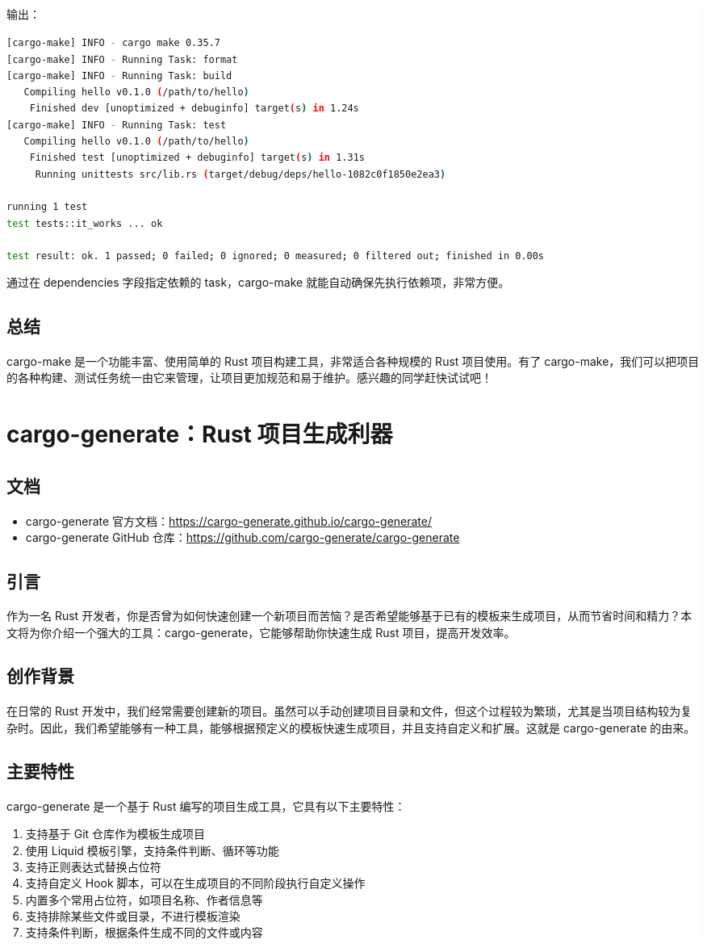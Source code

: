 输出：

```bash
[cargo-make] INFO - cargo make 0.35.7
[cargo-make] INFO - Running Task: format
[cargo-make] INFO - Running Task: build
   Compiling hello v0.1.0 (/path/to/hello)
    Finished dev [unoptimized + debuginfo] target(s) in 1.24s
[cargo-make] INFO - Running Task: test
   Compiling hello v0.1.0 (/path/to/hello)
    Finished test [unoptimized + debuginfo] target(s) in 1.31s
     Running unittests src/lib.rs (target/debug/deps/hello-1082c0f1850e2ea3)

running 1 test
test tests::it_works ... ok

test result: ok. 1 passed; 0 failed; 0 ignored; 0 measured; 0 filtered out; finished in 0.00s
```

通过在 dependencies 字段指定依赖的 task，cargo-make 就能自动确保先执行依赖项，非常方便。

## **总结**

cargo-make 是一个功能丰富、使用简单的 Rust 项目构建工具，非常适合各种规模的 Rust 项目使用。有了 cargo-make，我们可以把项目的各种构建、测试任务统一由它来管理，让项目更加规范和易于维护。感兴趣的同学赶快试试吧！

# cargo-generate：Rust 项目生成利器

## 文档

- cargo-generate 官方文档：https://cargo-generate.github.io/cargo-generate/
- cargo-generate GitHub 仓库：https://github.com/cargo-generate/cargo-generate

## 引言

作为一名 Rust 开发者，你是否曾为如何快速创建一个新项目而苦恼？是否希望能够基于已有的模板来生成项目，从而节省时间和精力？本文将为你介绍一个强大的工具：cargo-generate，它能够帮助你快速生成 Rust 项目，提高开发效率。

## 创作背景

在日常的 Rust 开发中，我们经常需要创建新的项目。虽然可以手动创建项目目录和文件，但这个过程较为繁琐，尤其是当项目结构较为复杂时。因此，我们希望能够有一种工具，能够根据预定义的模板快速生成项目，并且支持自定义和扩展。这就是 cargo-generate 的由来。

## 主要特性

cargo-generate 是一个基于 Rust 编写的项目生成工具，它具有以下主要特性：

1. 支持基于 Git 仓库作为模板生成项目
2. 使用 Liquid 模板引擎，支持条件判断、循环等功能
3. 支持正则表达式替换占位符
4. 支持自定义 Hook 脚本，可以在生成项目的不同阶段执行自定义操作
5. 内置多个常用占位符，如项目名称、作者信息等
6. 支持排除某些文件或目录，不进行模板渲染
7. 支持条件判断，根据条件生成不同的文件或内容
